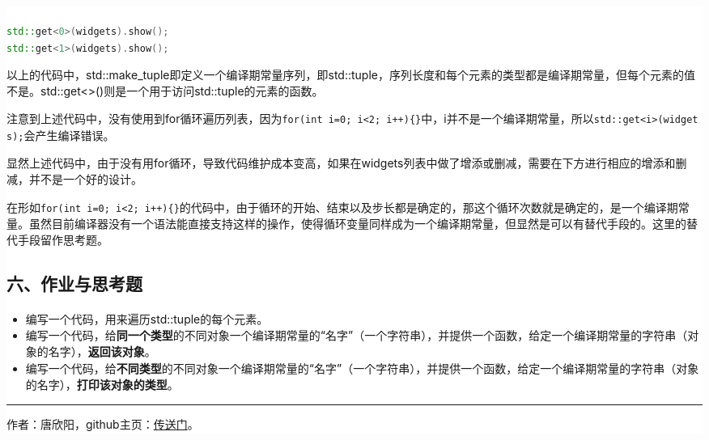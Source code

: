 ```c++

std::get<0>(widgets).show();
std::get<1>(widgets).show();
```

以上的代码中，std::make_tuple即定义一个编译期常量序列，即std::tuple，序列长度和每个元素的类型都是编译期常量，但每个元素的值不是。std::get<>()则是一个用于访问std::tuple的元素的函数。

注意到上述代码中，没有使用到for循环遍历列表，因为`for(int i=0; i<2; i++){}`中，i并不是一个编译期常量，所以`std::get<i>(widgets);`会产生编译错误。 

显然上述代码中，由于没有用for循环，导致代码维护成本变高，如果在widgets列表中做了增添或删减，需要在下方进行相应的增添和删减，并不是一个好的设计。

在形如`for(int i=0; i<2; i++){}`的代码中，由于循环的开始、结束以及步长都是确定的，那这个循环次数就是确定的，是一个编译期常量。虽然目前编译器没有一个语法能直接支持这样的操作，使得循环变量同样成为一个编译期常量，但显然是可以有替代手段的。这里的替代手段留作思考题。

## 六、作业与思考题

* 编写一个代码，用来遍历std::tuple的每个元素。
* 编写一个代码，给**同一个类型**的不同对象一个编译期常量的“名字”（一个字符串），并提供一个函数，给定一个编译期常量的字符串（对象的名字），**返回该对象**。
* 编写一个代码，给**不同类型**的不同对象一个编译期常量的“名字”（一个字符串），并提供一个函数，给定一个编译期常量的字符串（对象的名字），**打印该对象的类型**。

---

作者：唐欣阳，github主页：[传送门](https://github.com/xinyang-go)。